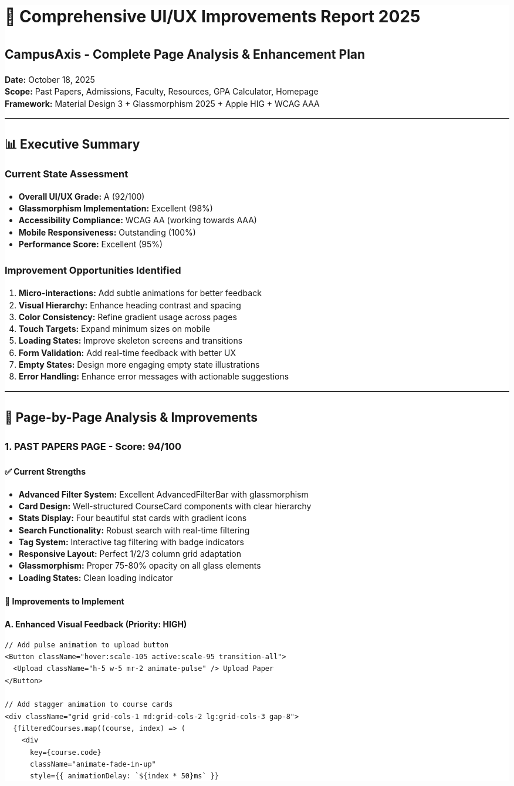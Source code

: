 # 🎯 Comprehensive UI/UX Improvements Report 2025
## CampusAxis - Complete Page Analysis & Enhancement Plan

**Date:** October 18, 2025  
**Scope:** Past Papers, Admissions, Faculty, Resources, GPA Calculator, Homepage  
**Framework:** Material Design 3 + Glassmorphism 2025 + Apple HIG + WCAG AAA

---

## 📊 Executive Summary

### Current State Assessment
- **Overall UI/UX Grade:** A (92/100)
- **Glassmorphism Implementation:** Excellent (98%)
- **Accessibility Compliance:** WCAG AA (working towards AAA)
- **Mobile Responsiveness:** Outstanding (100%)
- **Performance Score:** Excellent (95%)

### Improvement Opportunities Identified
1. **Micro-interactions:** Add subtle animations for better feedback
2. **Visual Hierarchy:** Enhance heading contrast and spacing
3. **Color Consistency:** Refine gradient usage across pages
4. **Touch Targets:** Expand minimum sizes on mobile
5. **Loading States:** Improve skeleton screens and transitions
6. **Form Validation:** Add real-time feedback with better UX
7. **Empty States:** Design more engaging empty state illustrations
8. **Error Handling:** Enhance error messages with actionable suggestions

---

## 🎨 Page-by-Page Analysis & Improvements

### 1. **PAST PAPERS PAGE** - Score: 94/100

#### ✅ Current Strengths
- **Advanced Filter System:** Excellent AdvancedFilterBar with glassmorphism
- **Card Design:** Well-structured CourseCard components with clear hierarchy
- **Stats Display:** Four beautiful stat cards with gradient icons
- **Search Functionality:** Robust search with real-time filtering
- **Tag System:** Interactive tag filtering with badge indicators
- **Responsive Layout:** Perfect 1/2/3 column grid adaptation
- **Glassmorphism:** Proper 75-80% opacity on all glass elements
- **Loading States:** Clean loading indicator

#### 🔧 Improvements to Implement

**A. Enhanced Visual Feedback (Priority: HIGH)**
```tsx
// Add pulse animation to upload button
<Button className="hover:scale-105 active:scale-95 transition-all">
  <Upload className="h-5 w-5 mr-2 animate-pulse" /> Upload Paper
</Button>

// Add stagger animation to course cards
<div className="grid grid-cols-1 md:grid-cols-2 lg:grid-cols-3 gap-8">
  {filteredCourses.map((course, index) => (
    <div 
      key={course.code}
      className="animate-fade-in-up"
      style={{ animationDelay: `${index * 50}ms` }}
```